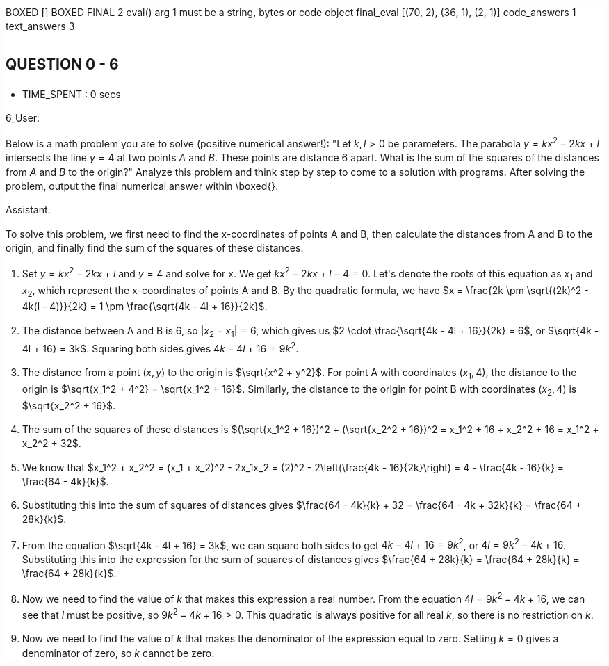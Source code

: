BOXED []
BOXED FINAL 2
eval() arg 1 must be a string, bytes or code object final_eval
[(70, 2), (36, 1), (2, 1)]
code_answers 1 text_answers 3



## QUESTION 0 - 6 
- TIME_SPENT : 0 secs

6_User:

Below is a math problem you are to solve (positive numerical answer!):
"Let $k, l > 0$ be parameters. The parabola $y = kx^2 - 2kx + l$ intersects the line $y = 4$ at two points $A$ and $B$. These points are distance 6 apart. What is the sum of the squares of the distances from $A$ and $B$ to the origin?"
Analyze this problem and think step by step to come to a solution with programs. After solving the problem, output the final numerical answer within \boxed{}.

Assistant:

 To solve this problem, we first need to find the x-coordinates of points A and B, then calculate the distances from A and B to the origin, and finally find the sum of the squares of these distances.

1. Set $y = kx^2 - 2kx + l$ and $y = 4$ and solve for x. We get $kx^2 - 2kx + l - 4 = 0$. Let's denote the roots of this equation as $x_1$ and $x_2$, which represent the x-coordinates of points A and B. By the quadratic formula, we have $x = \frac{2k \pm \sqrt{(2k)^2 - 4k(l - 4)}}{2k} = 1 \pm \frac{\sqrt{4k - 4l + 16}}{2k}$.

2. The distance between A and B is 6, so $|x_2 - x_1| = 6$, which gives us $2 \cdot \frac{\sqrt{4k - 4l + 16}}{2k} = 6$, or $\sqrt{4k - 4l + 16} = 3k$. Squaring both sides gives $4k - 4l + 16 = 9k^2$.

3. The distance from a point $(x, y)$ to the origin is $\sqrt{x^2 + y^2}$. For point A with coordinates $(x_1, 4)$, the distance to the origin is $\sqrt{x_1^2 + 4^2} = \sqrt{x_1^2 + 16}$. Similarly, the distance to the origin for point B with coordinates $(x_2, 4)$ is $\sqrt{x_2^2 + 16}$.

4. The sum of the squares of these distances is $(\sqrt{x_1^2 + 16})^2 + (\sqrt{x_2^2 + 16})^2 = x_1^2 + 16 + x_2^2 + 16 = x_1^2 + x_2^2 + 32$.

5. We know that $x_1^2 + x_2^2 = (x_1 + x_2)^2 - 2x_1x_2 = (2)^2 - 2\left(\frac{4k - 16}{2k}\right) = 4 - \frac{4k - 16}{k} = \frac{64 - 4k}{k}$.

6. Substituting this into the sum of squares of distances gives $\frac{64 - 4k}{k} + 32 = \frac{64 - 4k + 32k}{k} = \frac{64 + 28k}{k}$.

7. From the equation $\sqrt{4k - 4l + 16} = 3k$, we can square both sides to get $4k - 4l + 16 = 9k^2$, or $4l = 9k^2 - 4k + 16$. Substituting this into the expression for the sum of squares of distances gives $\frac{64 + 28k}{k} = \frac{64 + 28k}{k} = \frac{64 + 28k}{k}$.

8. Now we need to find the value of $k$ that makes this expression a real number. From the equation $4l = 9k^2 - 4k + 16$, we can see that $l$ must be positive, so $9k^2 - 4k + 16 > 0$. This quadratic is always positive for all real $k$, so there is no restriction on $k$.

9. Now we need to find the value of $k$ that makes the denominator of the expression equal to zero. Setting $k = 0$ gives a denominator of zero, so $k$ cannot be zero.
